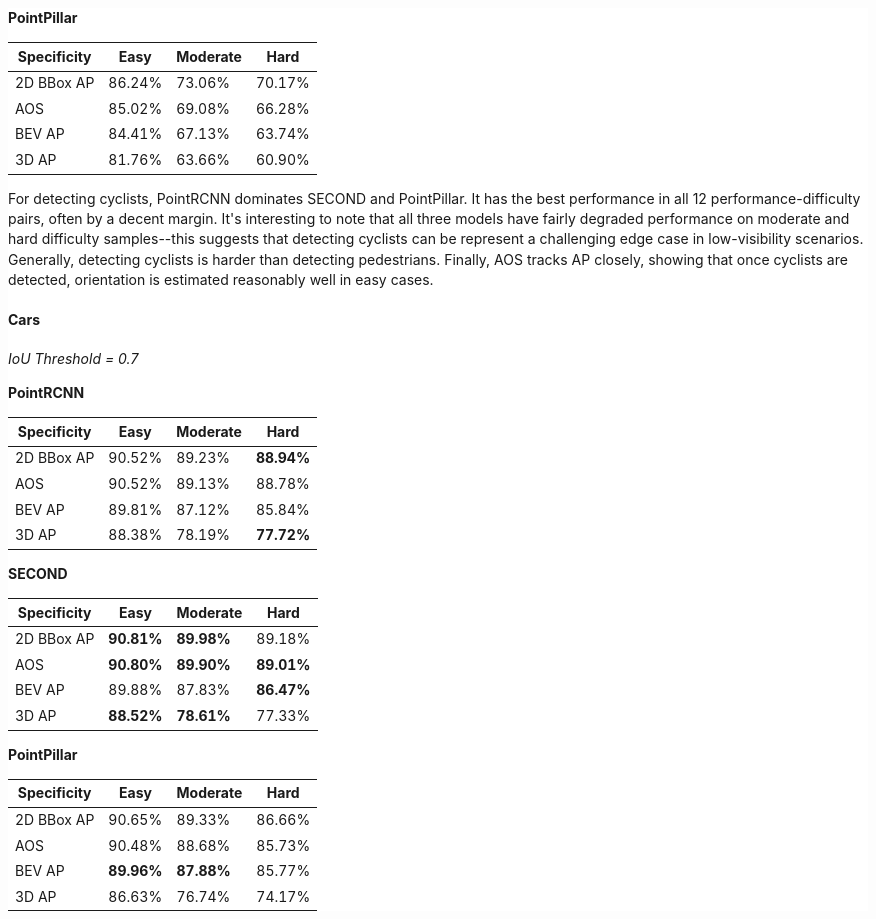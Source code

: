 **PointPillar**

| Specificity | Easy | Moderate | Hard |
|---------------|------|----------|------|
| 2D BBox AP | 86.24% | 73.06%	| 70.17% |
| AOS | 85.02% | 69.08% | 66.28% |
| BEV AP | 84.41% | 67.13% | 63.74% |
| 3D AP	| 81.76% | 63.66% | 60.90% |

For detecting cyclists, PointRCNN dominates SECOND and PointPillar. It has the best performance in all 12 performance-difficulty pairs, often by a decent margin. It's interesting to note that all three models have fairly degraded performance on moderate and hard difficulty samples--this suggests that detecting cyclists can be represent a challenging edge case in low-visibility scenarios. Generally, detecting cyclists is harder than detecting pedestrians. Finally, AOS tracks AP closely, showing that once cyclists are detected, orientation is estimated reasonably well in easy cases.

#### Cars
*IoU Threshold = 0.7*

**PointRCNN**

| Specificity | Easy | Moderate | Hard |
|---------------|------|----------|------|
| 2D BBox AP | 90.52% | 89.23% | **88.94%** |
| AOS | 90.52% | 89.13% | 88.78% |
| BEV AP | 89.81% | 87.12%	| 85.84% |
| 3D AP | 88.38% | 78.19% | **77.72%** |

**SECOND**

| Specificity | Easy | Moderate | Hard |
|---------------|------|----------|------|
| 2D BBox AP | **90.81%** | **89.98%** | 89.18% |
| AOS | **90.80%** | **89.90%** | **89.01%** |
| BEV AP | 89.88% | 87.83% | **86.47%** |
| 3D AP	| **88.52%** | **78.61%** | 77.33% |

**PointPillar**

| Specificity | Easy | Moderate | Hard |
|---------------|------|----------|------|
| 2D BBox AP | 90.65% | 89.33% | 86.66% | 
| AOS | 90.48% | 88.68% | 85.73% |
| BEV AP | **89.96%** | **87.88%** | 85.77% |
| 3D AP	| 86.63% | 76.74% | 74.17% |
